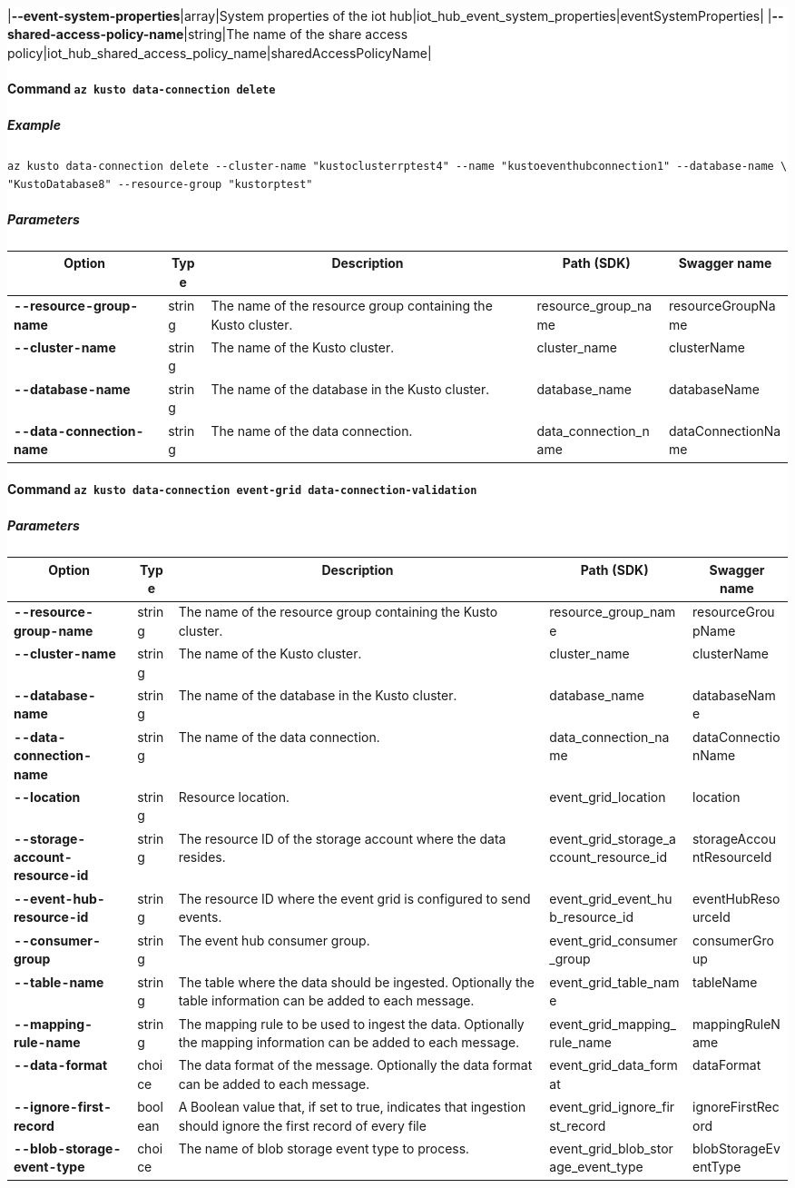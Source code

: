|**--event-system-properties**|array|System properties of the iot hub|iot_hub_event_system_properties|eventSystemProperties|
|**--shared-access-policy-name**|string|The name of the share access policy|iot_hub_shared_access_policy_name|sharedAccessPolicyName|

#### <a name="DataConnectionsDelete">Command `az kusto data-connection delete`</a>

##### <a name="ExamplesDataConnectionsDelete">Example</a>
```
az kusto data-connection delete --cluster-name "kustoclusterrptest4" --name "kustoeventhubconnection1" --database-name \
"KustoDatabase8" --resource-group "kustorptest"
```
##### <a name="ParametersDataConnectionsDelete">Parameters</a> 
|Option|Type|Description|Path (SDK)|Swagger name|
|------|----|-----------|----------|------------|
|**--resource-group-name**|string|The name of the resource group containing the Kusto cluster.|resource_group_name|resourceGroupName|
|**--cluster-name**|string|The name of the Kusto cluster.|cluster_name|clusterName|
|**--database-name**|string|The name of the database in the Kusto cluster.|database_name|databaseName|
|**--data-connection-name**|string|The name of the data connection.|data_connection_name|dataConnectionName|

#### <a name="DataConnectionsdataConnectionValidation#EventGrid">Command `az kusto data-connection event-grid data-connection-validation`</a>

##### <a name="ParametersDataConnectionsdataConnectionValidation#EventGrid">Parameters</a> 
|Option|Type|Description|Path (SDK)|Swagger name|
|------|----|-----------|----------|------------|
|**--resource-group-name**|string|The name of the resource group containing the Kusto cluster.|resource_group_name|resourceGroupName|
|**--cluster-name**|string|The name of the Kusto cluster.|cluster_name|clusterName|
|**--database-name**|string|The name of the database in the Kusto cluster.|database_name|databaseName|
|**--data-connection-name**|string|The name of the data connection.|data_connection_name|dataConnectionName|
|**--location**|string|Resource location.|event_grid_location|location|
|**--storage-account-resource-id**|string|The resource ID of the storage account where the data resides.|event_grid_storage_account_resource_id|storageAccountResourceId|
|**--event-hub-resource-id**|string|The resource ID where the event grid is configured to send events.|event_grid_event_hub_resource_id|eventHubResourceId|
|**--consumer-group**|string|The event hub consumer group.|event_grid_consumer_group|consumerGroup|
|**--table-name**|string|The table where the data should be ingested. Optionally the table information can be added to each message.|event_grid_table_name|tableName|
|**--mapping-rule-name**|string|The mapping rule to be used to ingest the data. Optionally the mapping information can be added to each message.|event_grid_mapping_rule_name|mappingRuleName|
|**--data-format**|choice|The data format of the message. Optionally the data format can be added to each message.|event_grid_data_format|dataFormat|
|**--ignore-first-record**|boolean|A Boolean value that, if set to true, indicates that ingestion should ignore the first record of every file|event_grid_ignore_first_record|ignoreFirstRecord|
|**--blob-storage-event-type**|choice|The name of blob storage event type to process.|event_grid_blob_storage_event_type|blobStorageEventType|
